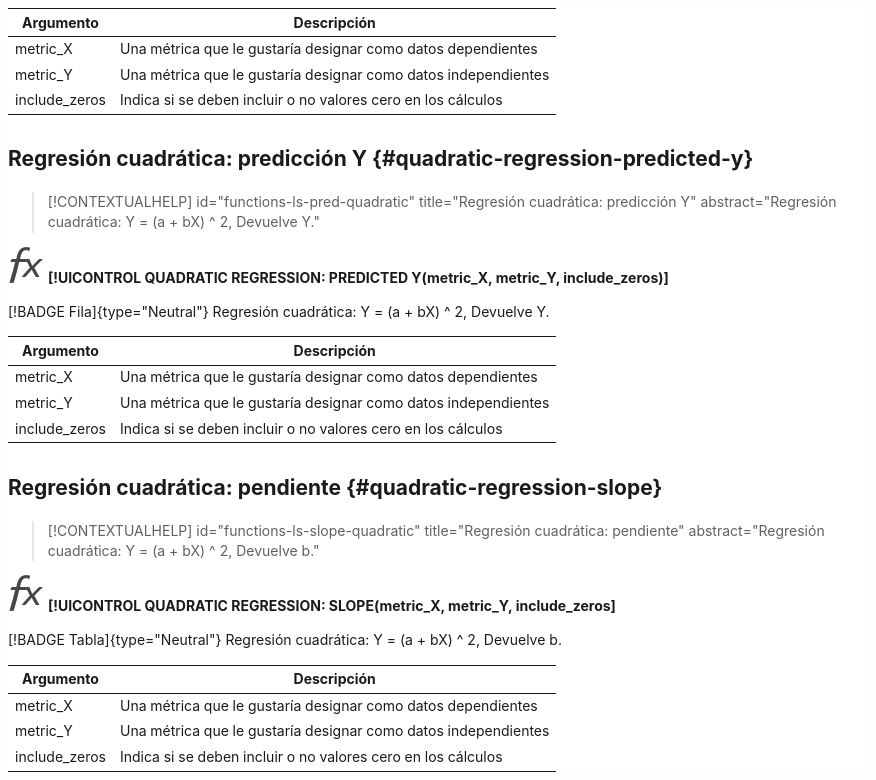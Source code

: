 | Argumento | Descripción |
|---|---|
| metric_X | Una métrica que le gustaría designar como datos dependientes |
| metric_Y | Una métrica que le gustaría designar como datos independientes |
| include_zeros | Indica si se deben incluir o no valores cero en los cálculos |


## Regresión cuadrática: predicción Y {#quadratic-regression-predicted-y}



>[!CONTEXTUALHELP]
>id="functions-ls-pred-quadratic"
>title="Regresión cuadrática: predicción Y"
>abstract="Regresión cuadrática: Y = (a + bX) ^ 2, Devuelve Y."



![Efecto](/help/assets/icons/Effect.svg) **[!UICONTROL QUADRATIC REGRESSION: PREDICTED Y(metric_X, metric_Y, include_zeros)]**

[!BADGE Fila]{type="Neutral"} Regresión cuadrática: Y = (a + bX) ^ 2, Devuelve Y.

| Argumento | Descripción |
|---|---|
| metric_X | Una métrica que le gustaría designar como datos dependientes |
| metric_Y | Una métrica que le gustaría designar como datos independientes |
| include_zeros | Indica si se deben incluir o no valores cero en los cálculos |


## Regresión cuadrática: pendiente {#quadratic-regression-slope}



>[!CONTEXTUALHELP]
>id="functions-ls-slope-quadratic"
>title="Regresión cuadrática: pendiente"
>abstract="Regresión cuadrática: Y = (a + bX) ^ 2, Devuelve b."



![Efecto](/help/assets/icons/Effect.svg) **[!UICONTROL QUADRATIC REGRESSION: SLOPE(metric_X, metric_Y, include_zeros]**

[!BADGE Tabla]{type="Neutral"} Regresión cuadrática: Y = (a + bX) ^ 2, Devuelve b.

| Argumento | Descripción |
|---|---|
| metric_X | Una métrica que le gustaría designar como datos dependientes |
| metric_Y | Una métrica que le gustaría designar como datos independientes |
| include_zeros | Indica si se deben incluir o no valores cero en los cálculos |

